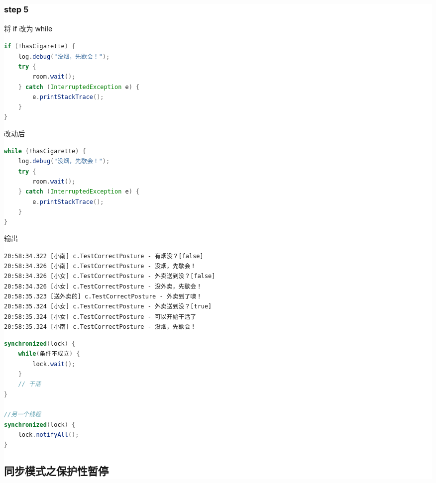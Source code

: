 ### step 5

将 if 改为 while

```java
if (!hasCigarette) {
    log.debug("没烟，先歇会！");
    try {
        room.wait();
    } catch (InterruptedException e) {
        e.printStackTrace();
    }
}
```

改动后

```java
while (!hasCigarette) {
    log.debug("没烟，先歇会！");
    try {
        room.wait();
    } catch (InterruptedException e) {
        e.printStackTrace();
    }
}
```

输出

```shell
20:58:34.322 [小南] c.TestCorrectPosture - 有烟没？[false] 
20:58:34.326 [小南] c.TestCorrectPosture - 没烟，先歇会！
20:58:34.326 [小女] c.TestCorrectPosture - 外卖送到没？[false] 
20:58:34.326 [小女] c.TestCorrectPosture - 没外卖，先歇会！
20:58:35.323 [送外卖的] c.TestCorrectPosture - 外卖到了噢！
20:58:35.324 [小女] c.TestCorrectPosture - 外卖送到没？[true] 
20:58:35.324 [小女] c.TestCorrectPosture - 可以开始干活了
20:58:35.324 [小南] c.TestCorrectPosture - 没烟，先歇会！
```

```java
synchronized(lock) {
    while(条件不成立) {
        lock.wait();
    }
    // 干活
}

//另一个线程
synchronized(lock) {
    lock.notifyAll();
}
```

## 同步模式之保护性暂停
